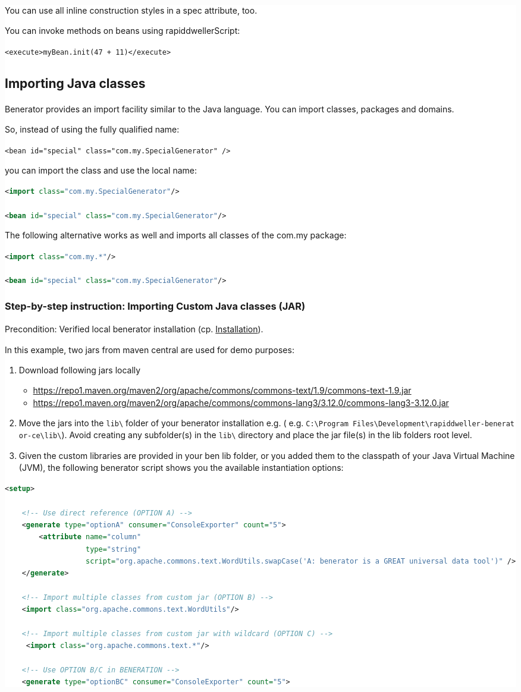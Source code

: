 You can use all inline construction styles in a spec attribute, too. 

You can invoke methods on beans using rapiddwellerScript:

`<execute>myBean.init(47 + 11)</execute>`

## Importing Java classes

Benerator provides an import facility similar to the Java language. You can import classes, packages and domains.

So, instead of using the fully qualified name:

`<bean id="special" class="com.my.SpecialGenerator" />`

you can import the class and use the local name:

```xml
<import class="com.my.SpecialGenerator"/>

<bean id="special" class="com.my.SpecialGenerator"/>
```

The following alternative works as well and imports all classes of the com.my package:

```xml
<import class="com.my.*"/>

<bean id="special" class="com.my.SpecialGenerator"/>
```

### Step-by-step instruction: Importing Custom Java classes (JAR)

Precondition: Verified local benerator installation (cp. [Installation](installation.md)). 

In this example, two jars from maven central are used for demo purposes: 

1. Download following jars locally
   - https://repo1.maven.org/maven2/org/apache/commons/commons-text/1.9/commons-text-1.9.jar
   - https://repo1.maven.org/maven2/org/apache/commons/commons-lang3/3.12.0/commons-lang3-3.12.0.jar

2. Move the jars into the `lib\` folder of your benerator installation
   e.g. ( e.g. `C:\Program Files\Development\rapiddweller-benerator-ce\lib\`). Avoid creating 
   any subfolder(s) in the `lib\` directory and place the jar file(s) in the lib folders root level. 

3. Given the custom libraries are provided in your ben lib folder, or you added them to the classpath
    of your Java Virtual Machine (JVM), the following benerator script shows you the available 
    instantiation options:

```xml
<setup>

    <!-- Use direct reference (OPTION A) -->
    <generate type="optionA" consumer="ConsoleExporter" count="5">
        <attribute name="column" 
                   type="string" 
                   script="org.apache.commons.text.WordUtils.swapCase('A: benerator is a GREAT universal data tool')" />
    </generate>

    <!-- Import multiple classes from custom jar (OPTION B) -->
    <import class="org.apache.commons.text.WordUtils"/>
    
    <!-- Import multiple classes from custom jar with wildcard (OPTION C) -->
     <import class="org.apache.commons.text.*"/> 

    <!-- Use OPTION B/C in BENERATION -->
    <generate type="optionBC" consumer="ConsoleExporter" count="5">
```